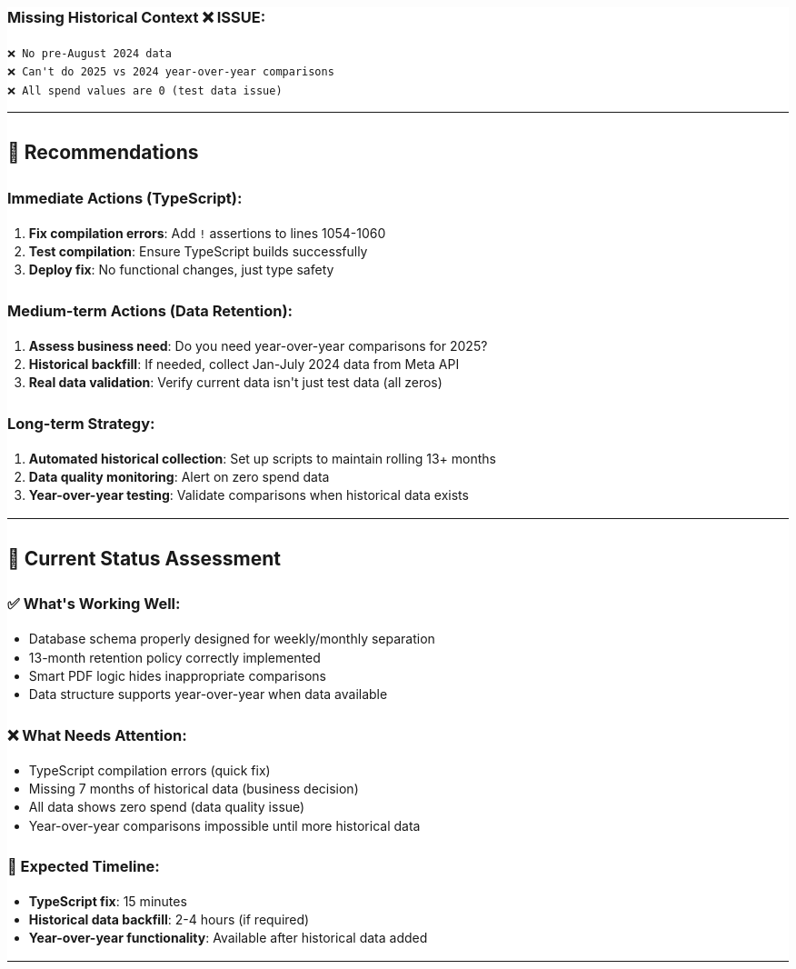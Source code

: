### **Missing Historical Context** ❌ ISSUE:
```
❌ No pre-August 2024 data
❌ Can't do 2025 vs 2024 year-over-year comparisons
❌ All spend values are 0 (test data issue)
```

---

## 🎯 **Recommendations**

### **Immediate Actions (TypeScript)**:
1. **Fix compilation errors**: Add `!` assertions to lines 1054-1060
2. **Test compilation**: Ensure TypeScript builds successfully
3. **Deploy fix**: No functional changes, just type safety

### **Medium-term Actions (Data Retention)**:
1. **Assess business need**: Do you need year-over-year comparisons for 2025?
2. **Historical backfill**: If needed, collect Jan-July 2024 data from Meta API
3. **Real data validation**: Verify current data isn't just test data (all zeros)

### **Long-term Strategy**:
1. **Automated historical collection**: Set up scripts to maintain rolling 13+ months
2. **Data quality monitoring**: Alert on zero spend data
3. **Year-over-year testing**: Validate comparisons when historical data exists

---

## 🔄 **Current Status Assessment**

### **✅ What's Working Well**:
- Database schema properly designed for weekly/monthly separation
- 13-month retention policy correctly implemented  
- Smart PDF logic hides inappropriate comparisons
- Data structure supports year-over-year when data available

### **❌ What Needs Attention**:
- TypeScript compilation errors (quick fix)
- Missing 7 months of historical data (business decision)
- All data shows zero spend (data quality issue)
- Year-over-year comparisons impossible until more historical data

### **🎯 Expected Timeline**:
- **TypeScript fix**: 15 minutes
- **Historical data backfill**: 2-4 hours (if required)
- **Year-over-year functionality**: Available after historical data added

---
